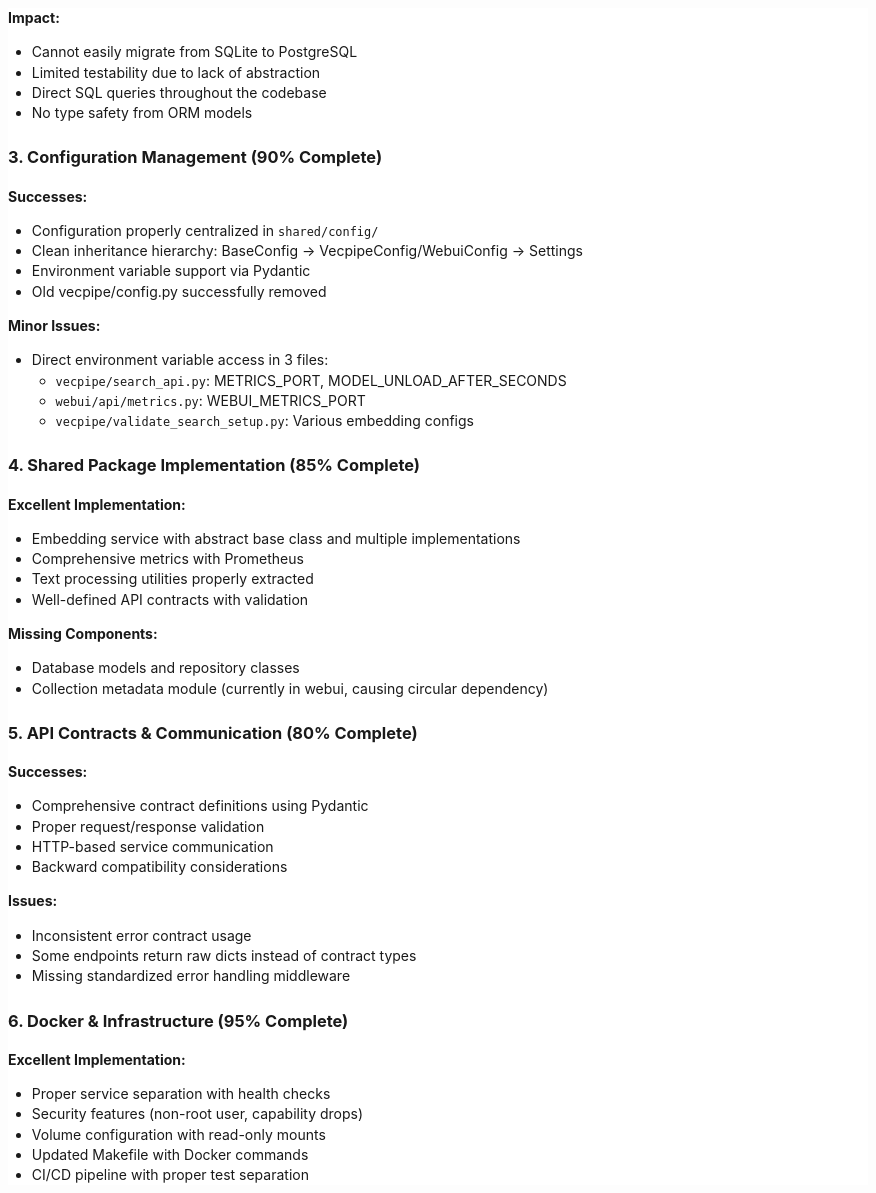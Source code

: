 **Impact:**
- Cannot easily migrate from SQLite to PostgreSQL
- Limited testability due to lack of abstraction
- Direct SQL queries throughout the codebase
- No type safety from ORM models

### 3. Configuration Management (90% Complete)

**Successes:**
- Configuration properly centralized in `shared/config/`
- Clean inheritance hierarchy: BaseConfig → VecpipeConfig/WebuiConfig → Settings
- Environment variable support via Pydantic
- Old vecpipe/config.py successfully removed

**Minor Issues:**
- Direct environment variable access in 3 files:
  - `vecpipe/search_api.py`: METRICS_PORT, MODEL_UNLOAD_AFTER_SECONDS
  - `webui/api/metrics.py`: WEBUI_METRICS_PORT
  - `vecpipe/validate_search_setup.py`: Various embedding configs

### 4. Shared Package Implementation (85% Complete)

**Excellent Implementation:**
- Embedding service with abstract base class and multiple implementations
- Comprehensive metrics with Prometheus
- Text processing utilities properly extracted
- Well-defined API contracts with validation

**Missing Components:**
- Database models and repository classes
- Collection metadata module (currently in webui, causing circular dependency)

### 5. API Contracts & Communication (80% Complete)

**Successes:**
- Comprehensive contract definitions using Pydantic
- Proper request/response validation
- HTTP-based service communication
- Backward compatibility considerations

**Issues:**
- Inconsistent error contract usage
- Some endpoints return raw dicts instead of contract types
- Missing standardized error handling middleware

### 6. Docker & Infrastructure (95% Complete)

**Excellent Implementation:**
- Proper service separation with health checks
- Security features (non-root user, capability drops)
- Volume configuration with read-only mounts
- Updated Makefile with Docker commands
- CI/CD pipeline with proper test separation

